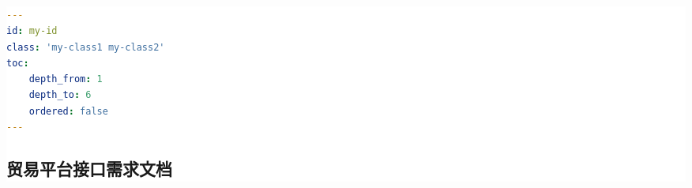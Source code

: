 ```yaml
---
id: my-id
class: 'my-class1 my-class2'
toc:
    depth_from: 1
    depth_to: 6
    ordered: false
---  
```

  
  
<style>#my-id h1,
#my-id h2,
#my-id h3,
#my-id h4,
#my-id h5,
#my-id h6 {
  margin: 40px 0 .6rem;
  color: #000;
}
#my-id h6 {
  color: #5c5c5c;
}
#my-id h4::before {
  display: inline;
  content: "#";
  padding-right: 5px;
  color: #42b983;
}
#my-id h3.size4 {
  font-size: 1.25em;
}
#my-id h3.size4::before {
  display: inline;
  content: "#";
  padding-right: 5px;
  color: #42b983;
}
#my-id h4.size5 {
  font-size: 1em;
}
#my-id h4.size5::before {
  display: inline;
  content: "#";
  padding-right: 5px;
  color: #42b983;
}
</style>
  
## 贸易平台接口需求文档
  